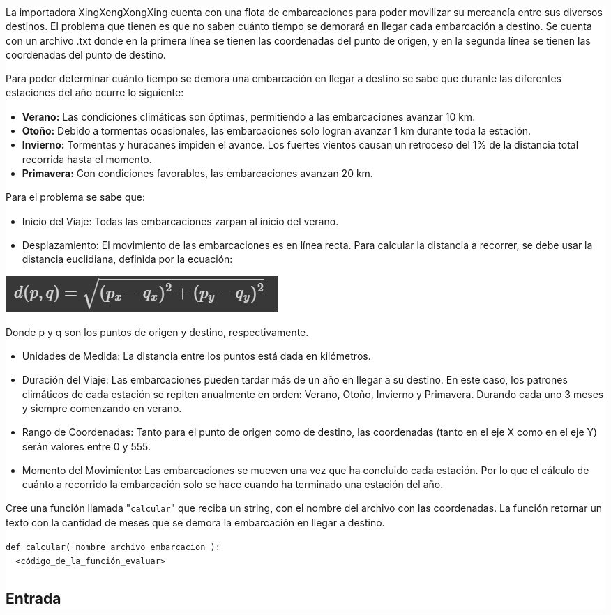 La importadora XingXengXongXing cuenta con una flota de embarcaciones para poder movilizar su mercancía entre sus diversos destinos. El problema que tienen es que no saben cuánto tiempo se demorará en llegar cada embarcación a destino. Se cuenta con un archivo .txt donde en la primera línea se tienen las coordenadas del punto de origen, y en la segunda línea se tienen las coordenadas del punto de destino.

Para poder determinar cuánto tiempo se demora una embarcación en llegar a destino se sabe que durante las diferentes estaciones del año ocurre lo siguiente:

- **Verano:** Las condiciones climáticas son óptimas, permitiendo a las embarcaciones avanzar 10 km.
- **Otoño:** Debido a tormentas ocasionales, las embarcaciones solo logran avanzar 1 km durante toda la estación.
- **Invierno:** Tormentas y huracanes impiden el avance. Los fuertes vientos causan un retroceso del 1% de la distancia total recorrida hasta el momento.
- **Primavera:** Con condiciones favorables, las embarcaciones avanzan 20 km.




Para el problema se sabe que:

- Inicio del Viaje: Todas las embarcaciones zarpan al inicio del verano.

- Desplazamiento: El movimiento de las embarcaciones es en línea recta. Para calcular la distancia a recorrer, se debe usar la distancia euclidiana, definida por la ecuación:

![logo](./assets/formula.png)



Donde p y q son los puntos de origen y destino, respectivamente.

- Unidades de Medida: La distancia entre los puntos está dada en kilómetros.

- Duración del Viaje: Las embarcaciones pueden tardar más de un año en llegar a su destino. En este caso, los patrones climáticos de cada estación se repiten anualmente en orden: Verano, Otoño, Invierno y Primavera. Durando cada uno 3 meses y siempre comenzando en verano.

- Rango de Coordenadas: Tanto para el punto de origen como de destino, las coordenadas (tanto en el eje X como en el eje Y) serán valores entre 0 y 555.

- Momento del Movimiento: Las embarcaciones se mueven una vez que ha concluido cada estación. Por lo que el cálculo de cuánto a recorrido la embarcación solo se hace cuando ha terminado una estación del año.


Cree una función llamada "`calcular`" que reciba un string, con el nombre del archivo con las coordenadas. La función retornar un texto con la cantidad de meses que se demora la embarcación en llegar a destino.
```
def calcular( nombre_archivo_embarcacion ):
  <código_de_la_función_evaluar>
```

## Entrada
